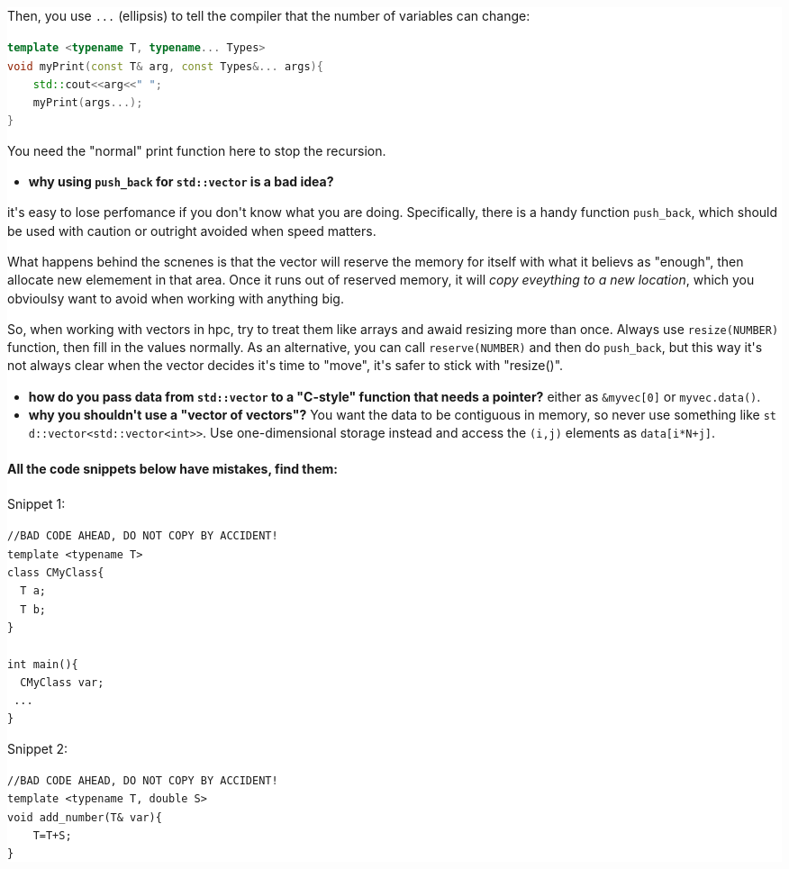 Then, you use `...` (ellipsis) to tell the compiler that the number of variables can change:

```c++
template <typename T, typename... Types>
void myPrint(const T& arg, const Types&... args){
    std::cout<<arg<<" ";
    myPrint(args...);
}
```
You need the "normal" print function here to stop the recursion.

 - **why using `push_back` for `std::vector` is a bad idea?**

it's easy to lose perfomance if you don't know what you are doing. Specifically, there is a handy function `push_back`, which should be used with caution or outright avoided when speed matters.

What happens behind the scnenes is that the vector will reserve the memory for itself with what it believs as "enough", then allocate new elemement in that area. Once it runs out of reserved memory, it will *copy eveything to a new location*, which you obvioulsy want to avoid when working with anything big.

So, when working with vectors in hpc, try to treat them like arrays and awaid resizing more than once. Always use `resize(NUMBER)` function, then fill in the values normally. As an alternative, you can call `reserve(NUMBER)` and then do `push_back`, but this way it's not always clear when the vector decides it's time to "move", it's safer to stick with "resize()".
 - **how do you pass data from `std::vector` to a "C-style" function that needs a pointer?** either as `&myvec[0]` or `myvec.data()`.
 - **why you shouldn't use a "vector of vectors"?**
You want the data to be contiguous in memory, so never use something like  `std::vector<std::vector<int>>`. Use one-dimensional storage instead and access the `(i,j)` elements as `data[i*N+j]`.


#### All the code snippets below have mistakes, find them:


Snippet 1:
```
//BAD CODE AHEAD, DO NOT COPY BY ACCIDENT!
template <typename T>
class CMyClass{
  T a;
  T b;
}

int main(){
  CMyClass var;
 ...
}
```

Snippet 2:
```
//BAD CODE AHEAD, DO NOT COPY BY ACCIDENT!
template <typename T, double S>
void add_number(T& var){
    T=T+S;
}
```
